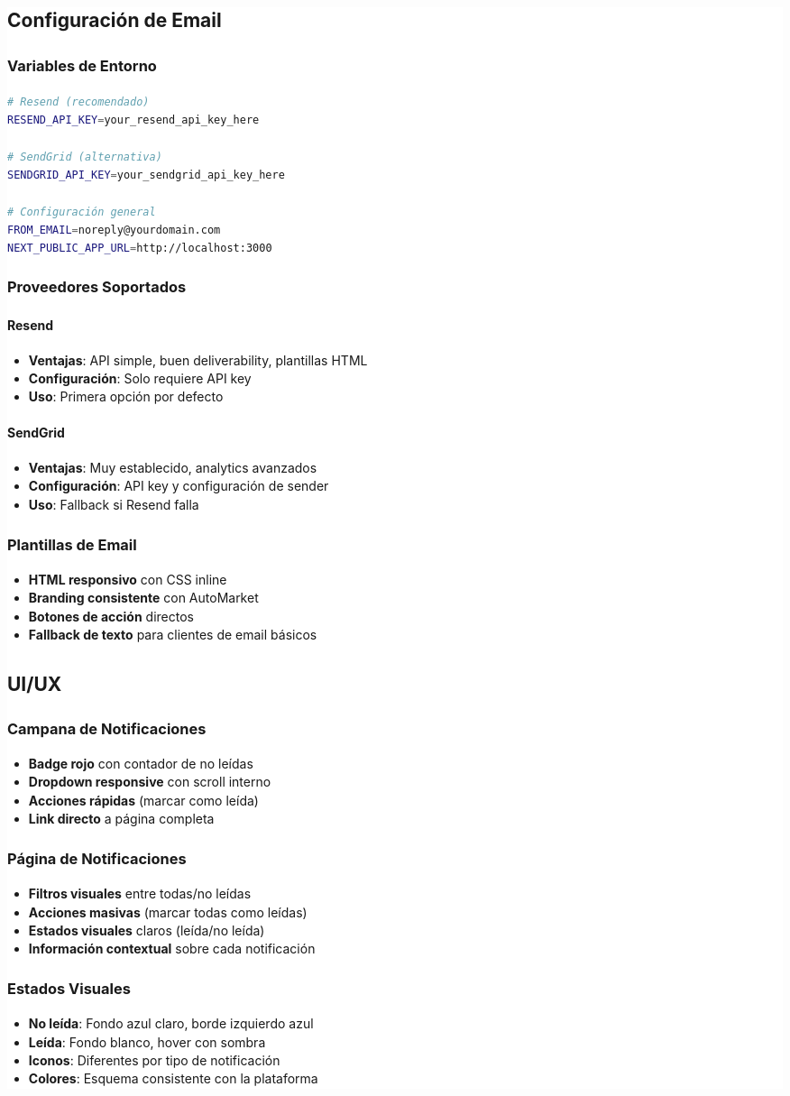 ## Configuración de Email

### Variables de Entorno
```bash
# Resend (recomendado)
RESEND_API_KEY=your_resend_api_key_here

# SendGrid (alternativa)
SENDGRID_API_KEY=your_sendgrid_api_key_here

# Configuración general
FROM_EMAIL=noreply@yourdomain.com
NEXT_PUBLIC_APP_URL=http://localhost:3000
```

### Proveedores Soportados

#### Resend
- **Ventajas**: API simple, buen deliverability, plantillas HTML
- **Configuración**: Solo requiere API key
- **Uso**: Primera opción por defecto

#### SendGrid
- **Ventajas**: Muy establecido, analytics avanzados
- **Configuración**: API key y configuración de sender
- **Uso**: Fallback si Resend falla

### Plantillas de Email
- **HTML responsivo** con CSS inline
- **Branding consistente** con AutoMarket
- **Botones de acción** directos
- **Fallback de texto** para clientes de email básicos

## UI/UX

### Campana de Notificaciones
- **Badge rojo** con contador de no leídas
- **Dropdown responsive** con scroll interno
- **Acciones rápidas** (marcar como leída)
- **Link directo** a página completa

### Página de Notificaciones
- **Filtros visuales** entre todas/no leídas
- **Acciones masivas** (marcar todas como leídas)
- **Estados visuales** claros (leída/no leída)
- **Información contextual** sobre cada notificación

### Estados Visuales
- **No leída**: Fondo azul claro, borde izquierdo azul
- **Leída**: Fondo blanco, hover con sombra
- **Iconos**: Diferentes por tipo de notificación
- **Colores**: Esquema consistente con la plataforma
